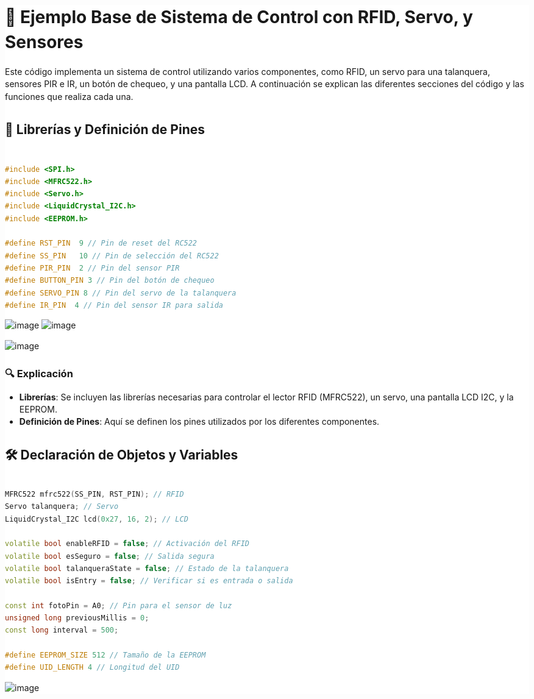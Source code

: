 # 📘 Ejemplo Base de Sistema de Control con RFID, Servo, y Sensores

Este código implementa un sistema de control utilizando varios componentes, como RFID, un servo para una talanquera, sensores PIR e IR, un botón de chequeo, y una pantalla LCD. A continuación se explican las diferentes secciones del código y las funciones que realiza cada una.

## 🧰 Librerías y Definición de Pines

```cpp

#include <SPI.h>
#include <MFRC522.h>
#include <Servo.h>
#include <LiquidCrystal_I2C.h>
#include <EEPROM.h>

#define RST_PIN  9 // Pin de reset del RC522
#define SS_PIN   10 // Pin de selección del RC522
#define PIR_PIN  2 // Pin del sensor PIR
#define BUTTON_PIN 3 // Pin del botón de chequeo
#define SERVO_PIN 8 // Pin del servo de la talanquera
#define IR_PIN  4 // Pin del sensor IR para salida

```
![image](https://github.com/user-attachments/assets/b690434d-66a6-4ee3-9ce6-8c10ec16ccd4)
![image](https://github.com/user-attachments/assets/be7cb71c-8dac-40f7-8726-c72798a9b814)

![image](https://github.com/user-attachments/assets/e51c7c3a-8542-45b9-808a-d0e2af359da6)


### 🔍 Explicación
- **Librerías**: Se incluyen las librerías necesarias para controlar el lector RFID (MFRC522), un servo, una pantalla LCD I2C, y la EEPROM.
- **Definición de Pines**: Aquí se definen los pines utilizados por los diferentes componentes.

## 🛠️ Declaración de Objetos y Variables

```cpp

MFRC522 mfrc522(SS_PIN, RST_PIN); // RFID
Servo talanquera; // Servo
LiquidCrystal_I2C lcd(0x27, 16, 2); // LCD

volatile bool enableRFID = false; // Activación del RFID
volatile bool esSeguro = false; // Salida segura
volatile bool talanqueraState = false; // Estado de la talanquera
volatile bool isEntry = false; // Verificar si es entrada o salida

const int fotoPin = A0; // Pin para el sensor de luz
unsigned long previousMillis = 0;
const long interval = 500;

#define EEPROM_SIZE 512 // Tamaño de la EEPROM
#define UID_LENGTH 4 // Longitud del UID

```
![image](https://github.com/user-attachments/assets/3bfe20c3-559d-45b1-a9c7-03980d34a449)
